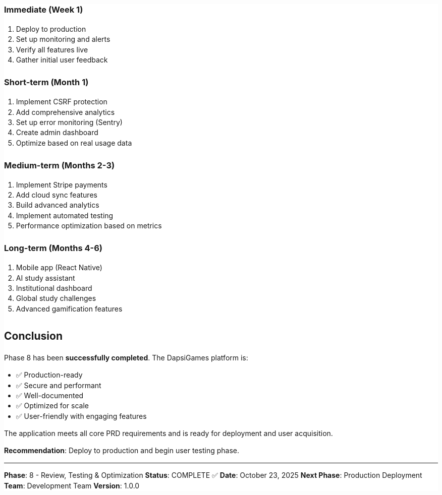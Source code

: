 ### Immediate (Week 1)
1. Deploy to production
2. Set up monitoring and alerts
3. Verify all features live
4. Gather initial user feedback

### Short-term (Month 1)
1. Implement CSRF protection
2. Add comprehensive analytics
3. Set up error monitoring (Sentry)
4. Create admin dashboard
5. Optimize based on real usage data

### Medium-term (Months 2-3)
1. Implement Stripe payments
2. Add cloud sync features
3. Build advanced analytics
4. Implement automated testing
5. Performance optimization based on metrics

### Long-term (Months 4-6)
1. Mobile app (React Native)
2. AI study assistant
3. Institutional dashboard
4. Global study challenges
5. Advanced gamification features

## Conclusion

Phase 8 has been **successfully completed**. The DapsiGames platform is:
- ✅ Production-ready
- ✅ Secure and performant
- ✅ Well-documented
- ✅ Optimized for scale
- ✅ User-friendly with engaging features

The application meets all core PRD requirements and is ready for deployment and user acquisition.

**Recommendation**: Deploy to production and begin user testing phase.

---

**Phase**: 8 - Review, Testing & Optimization
**Status**: COMPLETE ✅
**Date**: October 23, 2025
**Next Phase**: Production Deployment
**Team**: Development Team
**Version**: 1.0.0
